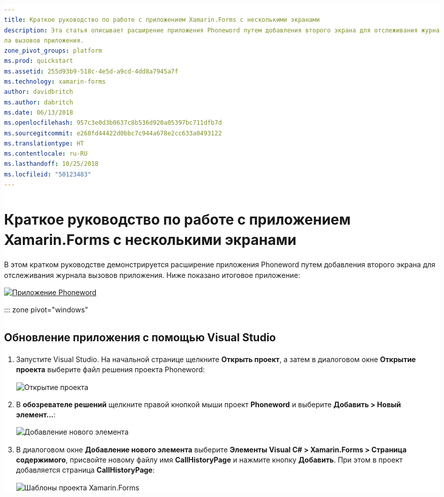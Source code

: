 ```yaml
---
title: Краткое руководство по работе с приложением Xamarin.Forms с несколькими экранами
description: Эта статья описывает расширение приложения Phoneword путем добавления второго экрана для отслеживания журнала вызовов приложения.
zone_pivot_groups: platform
ms.prod: quickstart
ms.assetid: 255d93b9-518c-4e5d-a9cd-4dd8a7945a7f
ms.technology: xamarin-forms
author: davidbritch
ms.author: dabritch
ms.date: 06/13/2018
ms.openlocfilehash: 957c3e0d3b0637c8b536d920a05397bc711dfb7d
ms.sourcegitcommit: e268fd44422d0bbc7c944a678e2cc633a0493122
ms.translationtype: HT
ms.contentlocale: ru-RU
ms.lasthandoff: 10/25/2018
ms.locfileid: "50123483"
---
```

# <a name="xamarinforms-multiscreen-quickstart"></a>Краткое руководство по работе с приложением Xamarin.Forms с несколькими экранами

В этом кратком руководстве демонстрируется расширение приложения Phoneword путем добавления второго экрана для отслеживания журнала вызовов приложения. Ниже показано итоговое приложение:

[![](quickstart-images/intro-app-examples-sml.png "Приложение Phoneword")](quickstart-images/intro-app-examples.png#lightbox "Приложение Phoneword")

::: zone pivot="windows"

## <a name="update-the-app-with-visual-studio"></a>Обновление приложения с помощью Visual Studio

1. Запустите Visual Studio. На начальной странице щелкните **Открыть проект**, а затем в диалоговом окне **Открытие проекта** выберите файл решения проекта Phoneword:

    ![](quickstart-images/vs/open-solution.png "Открытие проекта")

2. В **обозревателе решений** щелкните правой кнопкой мыши проект **Phoneword** и выберите **Добавить > Новый элемент...**:

    ![](quickstart-images/vs/add-new-item.png "Добавление нового элемента")

3. В диалоговом окне **Добавление нового элемента** выберите **Элементы Visual C# > Xamarin.Forms > Страница содержимого**, присвойте новому файлу имя **CallHistoryPage** и нажмите кнопку **Добавить**. При этом в проект добавляется страница **CallHistoryPage**:

    ![](quickstart-images/vs/add-callhistorypage-class.png "Шаблоны проекта Xamarin.Forms")
